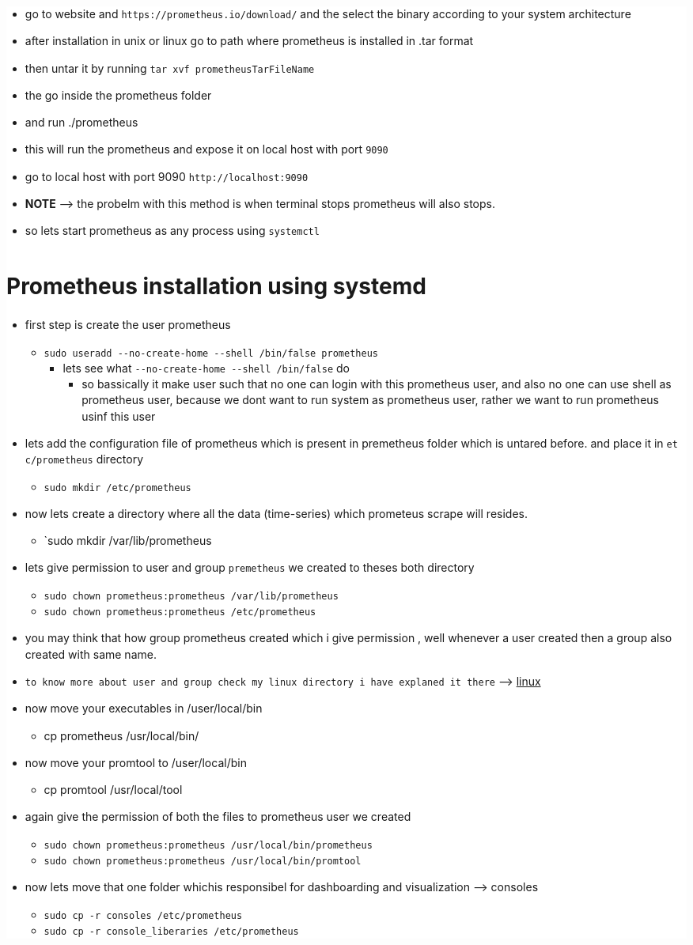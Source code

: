 - go to website and `https://prometheus.io/download/` and the select the binary according to your system architecture

- after installation in unix or linux go to path where prometheus is installed in .tar format
- then untar it by running `tar xvf prometheusTarFileName`
- the go inside the prometheus folder

- and run ./prometheus 
- this will run the prometheus and expose it on local host with port `9090`

- go to local host with port 9090 `http://localhost:9090`


- **NOTE** --> the probelm with this method is when terminal stops prometheus will also stops.

- so lets start prometheus as any process using `systemctl`

# Prometheus installation using systemd

- first step is create the user prometheus
    - `sudo useradd --no-create-home --shell /bin/false prometheus`
        - lets see what `--no-create-home --shell /bin/false` do
            - so bassically it make user such that no one can login with this prometheus user, and also no one can use shell as prometheus user, because we dont want to run system as prometheus user, rather we want to run prometheus usinf this user

- lets add the configuration file of prometheus which is present in premetheus folder which is untared before. and place it in `etc/prometheus` directory
    - `sudo mkdir /etc/prometheus`

- now lets create a directory where all the data (time-series) which prometeus scrape will resides.
    - `sudo mkdir /var/lib/prometheus

- lets give permission to user and group `premetheus` we created to theses both directory
    - `sudo chown prometheus:prometheus /var/lib/prometheus`
    - `sudo chown prometheus:prometheus /etc/prometheus`

- you may think that how group prometheus created which i give permission , well whenever a user created then a group also created with same name. 
- `to know more about user and group check my linux directory i have explaned it there` --> [linux](../../Linux/)


- now move your executables in /user/local/bin
    - cp prometheus /usr/local/bin/

- now move your promtool to /user/local/bin
    - cp promtool /usr/local/tool

- again give the permission of both the files to prometheus user we created
    - `sudo chown prometheus:prometheus /usr/local/bin/prometheus`
    - `sudo chown prometheus:prometheus /usr/local/bin/promtool`


- now lets move that one folder whichis responsibel for dashboarding and visualization --> consoles
    - `sudo cp -r consoles /etc/prometheus`
    - `sudo cp -r console_liberaries /etc/prometheus`

